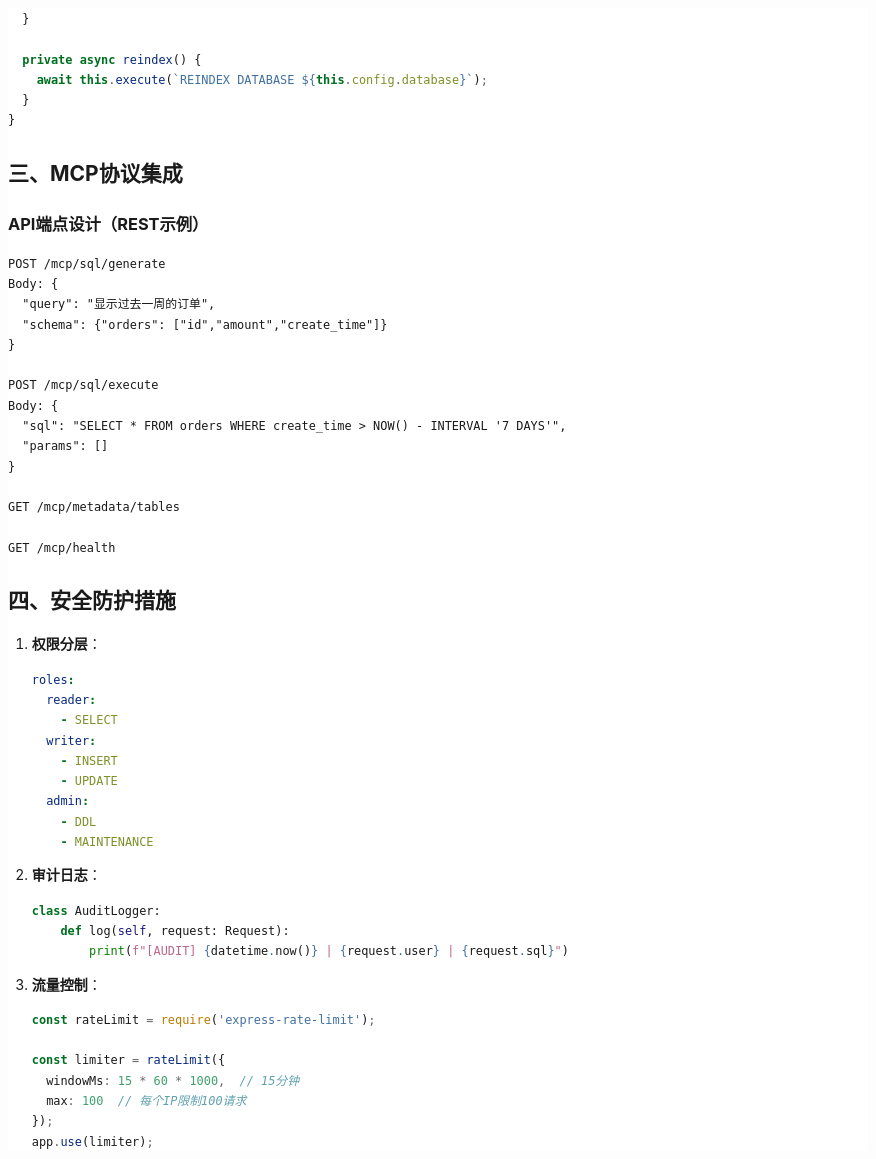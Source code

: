 ```typescript  
  }  
  
  private async reindex() {  
    await this.execute(`REINDEX DATABASE ${this.config.database}`);  
  }  
}  
```  
  
## 三、MCP协议集成  
### API端点设计（REST示例）  
```text  
POST /mcp/sql/generate  
Body: {  
  "query": "显示过去一周的订单",  
  "schema": {"orders": ["id","amount","create_time"]}  
}  
  
POST /mcp/sql/execute  
Body: {  
  "sql": "SELECT * FROM orders WHERE create_time > NOW() - INTERVAL '7 DAYS'",  
  "params": []  
}  
  
GET /mcp/metadata/tables  
  
GET /mcp/health  
```  
  
## 四、安全防护措施  
1. **权限分层**：  
   ```yaml  
   roles:  
     reader:   
       - SELECT  
     writer:  
       - INSERT  
       - UPDATE  
     admin:  
       - DDL  
       - MAINTENANCE  
   ```  
  
2. **审计日志**：  
   ```python  
   class AuditLogger:  
       def log(self, request: Request):  
           print(f"[AUDIT] {datetime.now()} | {request.user} | {request.sql}")  
   ```  
  
3. **流量控制**：  
   ```typescript  
   const rateLimit = require('express-rate-limit');  
     
   const limiter = rateLimit({  
     windowMs: 15 * 60 * 1000,  // 15分钟  
     max: 100  // 每个IP限制100请求  
   });  
   app.use(limiter);  
   ```  
  